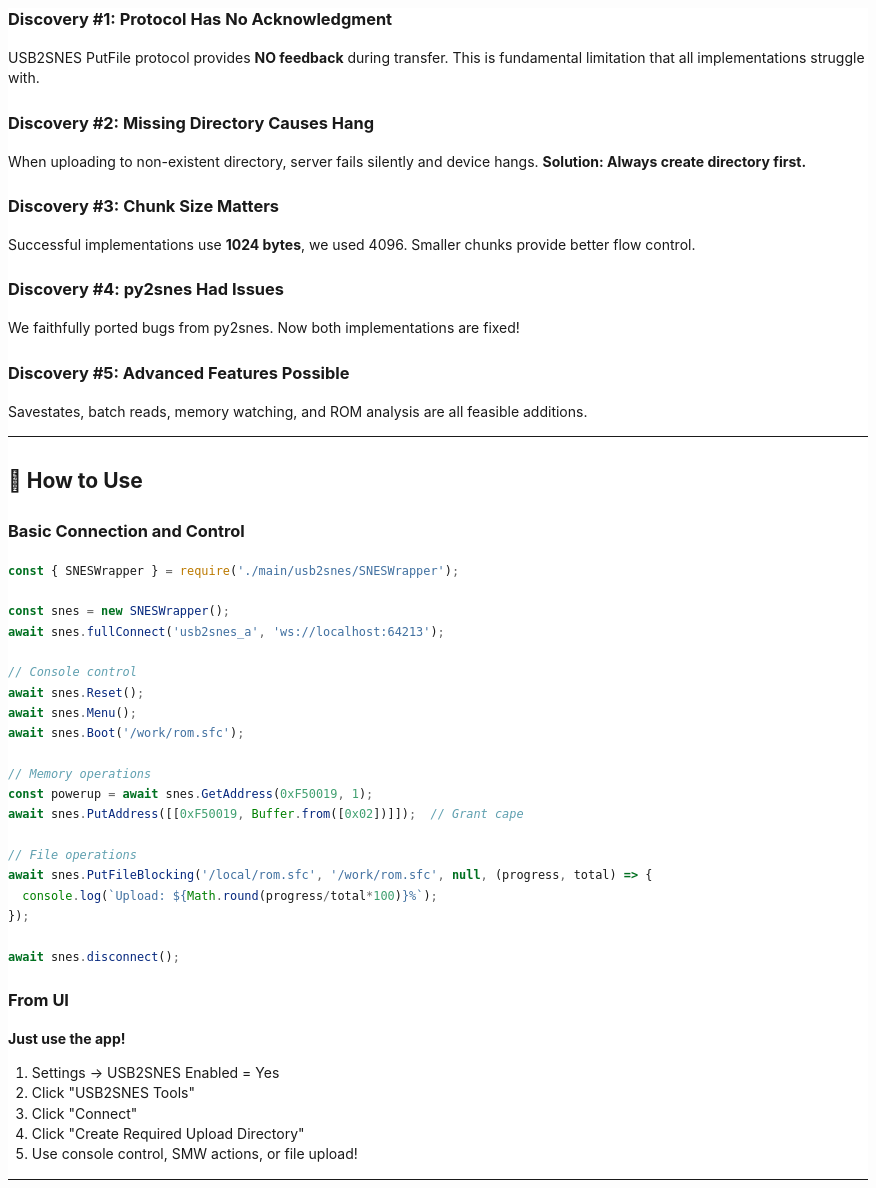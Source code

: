 ### Discovery #1: Protocol Has No Acknowledgment
USB2SNES PutFile protocol provides **NO feedback** during transfer. This is fundamental limitation that all implementations struggle with.

### Discovery #2: Missing Directory Causes Hang
When uploading to non-existent directory, server fails silently and device hangs. **Solution: Always create directory first.**

### Discovery #3: Chunk Size Matters
Successful implementations use **1024 bytes**, we used 4096. Smaller chunks provide better flow control.

### Discovery #4: py2snes Had Issues
We faithfully ported bugs from py2snes. Now both implementations are fixed!

### Discovery #5: Advanced Features Possible
Savestates, batch reads, memory watching, and ROM analysis are all feasible additions.

---

## 🚀 How to Use

### Basic Connection and Control

```javascript
const { SNESWrapper } = require('./main/usb2snes/SNESWrapper');

const snes = new SNESWrapper();
await snes.fullConnect('usb2snes_a', 'ws://localhost:64213');

// Console control
await snes.Reset();
await snes.Menu();
await snes.Boot('/work/rom.sfc');

// Memory operations
const powerup = await snes.GetAddress(0xF50019, 1);
await snes.PutAddress([[0xF50019, Buffer.from([0x02])]]);  // Grant cape

// File operations
await snes.PutFileBlocking('/local/rom.sfc', '/work/rom.sfc', null, (progress, total) => {
  console.log(`Upload: ${Math.round(progress/total*100)}%`);
});

await snes.disconnect();
```

### From UI

**Just use the app!**
1. Settings → USB2SNES Enabled = Yes
2. Click "USB2SNES Tools"
3. Click "Connect"
4. Click "Create Required Upload Directory"
5. Use console control, SMW actions, or file upload!

---